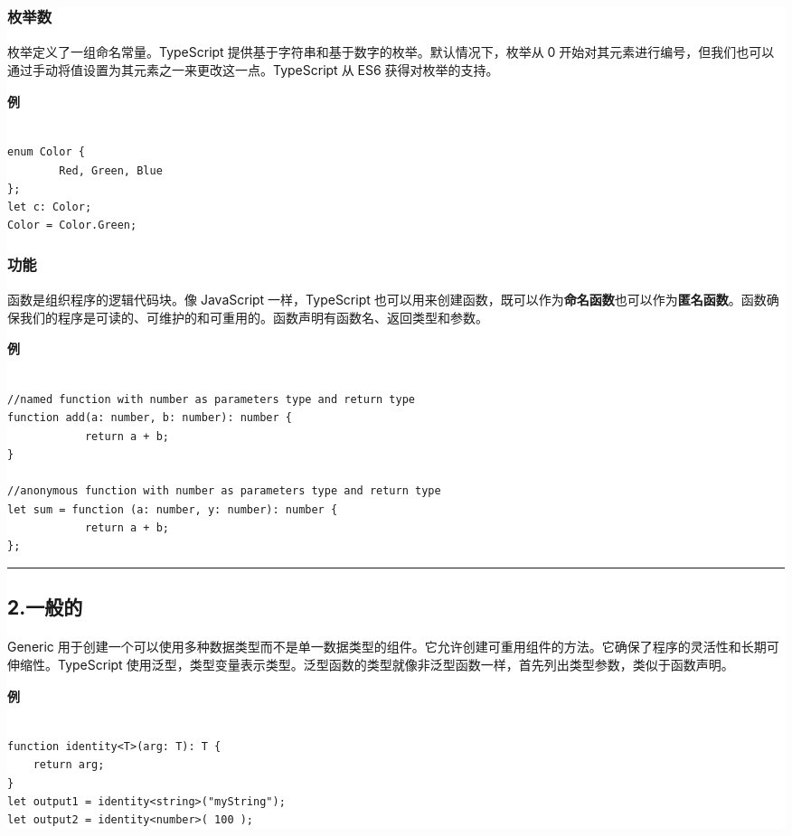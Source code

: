 ### 枚举数

枚举定义了一组命名常量。TypeScript 提供基于字符串和基于数字的枚举。默认情况下，枚举从 0 开始对其元素进行编号，但我们也可以通过手动将值设置为其元素之一来更改这一点。TypeScript 从 ES6 获得对枚举的支持。

**例**

```

enum Color {
        Red, Green, Blue
};
let c: Color;
Color = Color.Green;

```

### 功能

函数是组织程序的逻辑代码块。像 JavaScript 一样，TypeScript 也可以用来创建函数，既可以作为**命名函数**也可以作为**匿名函数**。函数确保我们的程序是可读的、可维护的和可重用的。函数声明有函数名、返回类型和参数。

**例**

```

//named function with number as parameters type and return type
function add(a: number, b: number): number {
            return a + b;
}

//anonymous function with number as parameters type and return type
let sum = function (a: number, y: number): number {
            return a + b;
};

```

* * *

## 2.一般的

Generic 用于创建一个可以使用多种数据类型而不是单一数据类型的组件。它允许创建可重用组件的方法。它确保了程序的灵活性和长期可伸缩性。TypeScript 使用泛型，类型变量<t>表示类型。泛型函数的类型就像非泛型函数一样，首先列出类型参数，类似于函数声明。</t>

**例**

```

function identity<T>(arg: T): T {
    return arg;
}
let output1 = identity<string>("myString");
let output2 = identity<number>( 100 );

```
